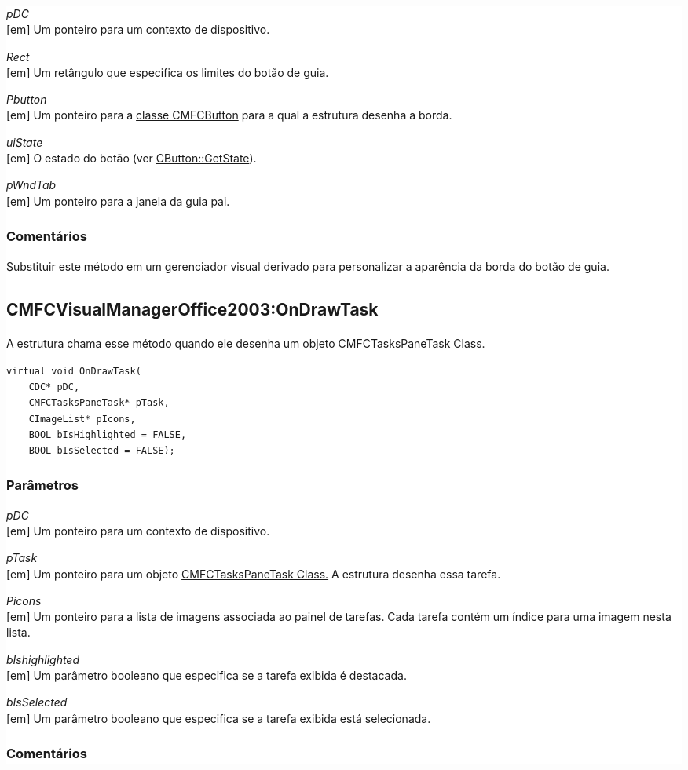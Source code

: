 *pDC*<br/>
[em] Um ponteiro para um contexto de dispositivo.

*Rect*<br/>
[em] Um retângulo que especifica os limites do botão de guia.

*Pbutton*<br/>
[em] Um ponteiro para a [classe CMFCButton](../../mfc/reference/cmfcbutton-class.md) para a qual a estrutura desenha a borda.

*uiState*<br/>
[em] O estado do botão (ver [CButton::GetState](../../mfc/reference/cbutton-class.md#getstate)).

*pWndTab*<br/>
[em] Um ponteiro para a janela da guia pai.

### <a name="remarks"></a>Comentários

Substituir este método em um gerenciador visual derivado para personalizar a aparência da borda do botão de guia.

## <a name="cmfcvisualmanageroffice2003ondrawtask"></a><a name="ondrawtask"></a>CMFCVisualManagerOffice2003:OnDrawTask

A estrutura chama esse método quando ele desenha um objeto [CMFCTasksPaneTask Class.](../../mfc/reference/cmfctaskspanetask-class.md)

```
virtual void OnDrawTask(
    CDC* pDC,
    CMFCTasksPaneTask* pTask,
    CImageList* pIcons,
    BOOL bIsHighlighted = FALSE,
    BOOL bIsSelected = FALSE);
```

### <a name="parameters"></a>Parâmetros

*pDC*<br/>
[em] Um ponteiro para um contexto de dispositivo.

*pTask*<br/>
[em] Um ponteiro para um objeto [CMFCTasksPaneTask Class.](../../mfc/reference/cmfctaskspanetask-class.md) A estrutura desenha essa tarefa.

*Picons*<br/>
[em] Um ponteiro para a lista de imagens associada ao painel de tarefas. Cada tarefa contém um índice para uma imagem nesta lista.

*bIshighlighted*<br/>
[em] Um parâmetro booleano que especifica se a tarefa exibida é destacada.

*bIsSelected*<br/>
[em] Um parâmetro booleano que especifica se a tarefa exibida está selecionada.

### <a name="remarks"></a>Comentários
